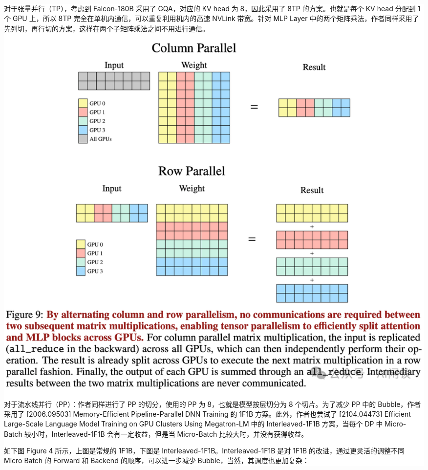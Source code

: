 对于张量并行（TP），考虑到 Falcon-180B 采用了 GQA，对应的 KV head 为 8，因此采用了 8TP 的方案。也就是每个 KV head 分配到 1 个 GPU 上，所以 8TP 完全在单机内通信，可以重复利用机内的高速 NVLink 带宽。针对 MLP Layer 中的两个矩阵乘法，作者同样采用了先列切，再行切的方案，这样在两个子矩阵乘法之间不用进行通信。

![Image](images/640_f05e90c4cfa5.png)

对于流水线并行（PP）：作者同样进行了 PP 的切分，使用的 PP 为 8，也就是模型按层切分为 8 个切片。为了减少 PP 中的 Bubble，作者采用了 [2006.09503] Memory-Efficient Pipeline-Parallel DNN Training 的 1F1B 方案。此外，作者也尝试了 [2104.04473] Efficient Large-Scale Language Model Training on GPU Clusters Using Megatron-LM 中的 Interleaved-1F1B 方案，当每个 DP 中 Micro-Batch 较小时，Interleaved-1F1B 会有一定收益，但是当 Micro-Batch 比较大时，并没有获得收益。

如下图 Figure 4 所示，上图是常规的 1F1B，下图是 Interleaved-1F1B。Interleaved-1F1B 是对 1F1B 的改进，通过更灵活的调整不同 Micro Batch 的 Forward 和 Backend 的顺序，可以进一步减少 Bubble，当然，其调度也更加复杂：

